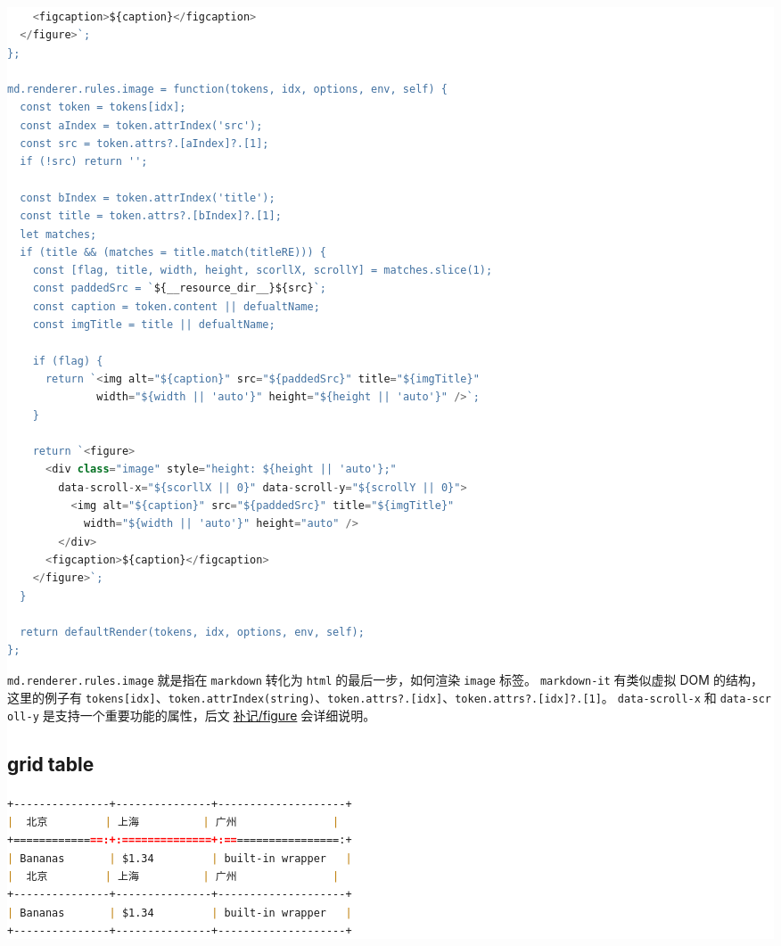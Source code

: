```typescript
    <figcaption>${caption}</figcaption>
  </figure>`;
};

md.renderer.rules.image = function(tokens, idx, options, env, self) {
  const token = tokens[idx];
  const aIndex = token.attrIndex('src');
  const src = token.attrs?.[aIndex]?.[1];
  if (!src) return '';

  const bIndex = token.attrIndex('title');
  const title = token.attrs?.[bIndex]?.[1];
  let matches;
  if (title && (matches = title.match(titleRE))) {
    const [flag, title, width, height, scorllX, scrollY] = matches.slice(1);
    const paddedSrc = `${__resource_dir__}${src}`;
    const caption = token.content || defualtName;
    const imgTitle = title || defualtName;

    if (flag) {
      return `<img alt="${caption}" src="${paddedSrc}" title="${imgTitle}"
              width="${width || 'auto'}" height="${height || 'auto'}" />`;
    }

    return `<figure>
      <div class="image" style="height: ${height || 'auto'};"
        data-scroll-x="${scorllX || 0}" data-scroll-y="${scrollY || 0}">
          <img alt="${caption}" src="${paddedSrc}" title="${imgTitle}"
            width="${width || 'auto'}" height="auto" />
        </div>
      <figcaption>${caption}</figcaption>
    </figure>`;
  }

  return defaultRender(tokens, idx, options, env, self);
};
```

`md.renderer.rules.image` 就是指在 `markdown` 转化为 `html` 的最后一步，如何渲染 `image` 标签。
`markdown-it` 有类似虚拟 DOM 的结构，这里的例子有 `tokens[idx]`、`token.attrIndex(string)`、`token.attrs?.[idx]`、`token.attrs?.[idx]?.[1]`。
`data-scroll-x` 和 `data-scroll-y` 是支持一个重要功能的属性，后文 [补记/figure](scroll-to:figure) 会详细说明。

## grid table

```markdown
+---------------+---------------+--------------------+
|  北京         | 上海          | 广州               |
+==============:+:==============+:==================:+
| Bananas       | $1.34         | built-in wrapper   |
|  北京         | 上海          | 广州               |
+---------------+---------------+--------------------+
| Bananas       | $1.34         | built-in wrapper   |
+---------------+---------------+--------------------+
```
